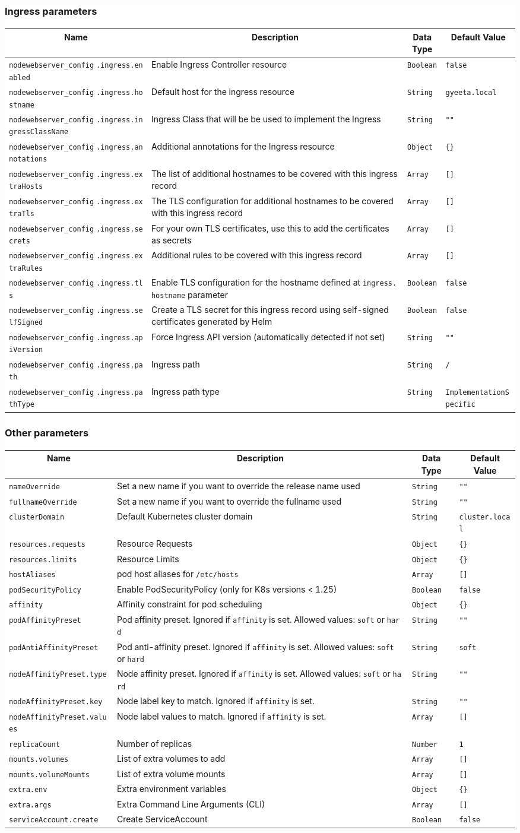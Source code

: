 ### Ingress parameters

| Name        | Description          | Data Type | Default Value   |
| ----------- | -------------------- | --------- | --------------- |
| `nodewebserver_config` `.ingress.enabled` | Enable Ingress Controller resource | `Boolean` | `false` | 
| `nodewebserver_config` `.ingress.hostname` | Default host for the ingress resource | `String` | `gyeeta.local` | 
| `nodewebserver_config` `.ingress.ingressClassName` | Ingress Class that will be be used to implement the Ingress | `String` | `""` | 
| `nodewebserver_config` `.ingress.annotations` | Additional annotations for the Ingress resource | `Object` | `{}` | 
| `nodewebserver_config` `.ingress.extraHosts` | The list of additional hostnames to be covered with this ingress record | `Array` | `[]` | 
| `nodewebserver_config` `.ingress.extraTls` | The TLS configuration for additional hostnames to be covered with this ingress record | `Array` | `[]` | 
| `nodewebserver_config` `.ingress.secrets` | For your own TLS certificates, use this to add the certificates as secrets | `Array` | `[]` | 
| `nodewebserver_config` `.ingress.extraRules` | Additional rules to be covered with this ingress record | `Array` | `[]` | 
| `nodewebserver_config` `.ingress.tls` | Enable TLS configuration for the hostname defined at `ingress.hostname` parameter | `Boolean` | `false` | 
| `nodewebserver_config` `.ingress.selfSigned` | Create a TLS secret for this ingress record using self-signed certificates generated by Helm | `Boolean` | `false` | 
| `nodewebserver_config` `.ingress.apiVersion` | Force Ingress API version (automatically detected if not set) | `String` | `""` | 
| `nodewebserver_config` `.ingress.path` | Ingress path | `String` | `/` | 
| `nodewebserver_config` `.ingress.pathType` | Ingress path type | `String` | `ImplementationSpecific` | 

### Other parameters

| Name        | Description          | Data Type | Default Value   |
| ----------- | -------------------- | --------- | --------------- |
| `nameOverride` | Set a new name if you want to override the release name used | `String` | `""` |
| `fullnameOverride` | Set a new name if you want to override the fullname used | `String` | `""` |
| `clusterDomain` | Default Kubernetes cluster domain | `String` | `cluster.local` |
| `resources.requests` | Resource Requests | `Object` | `{}` |
| `resources.limits` | Resource Limits | `Object` | `{}` |
| `hostAliases` | pod host aliases for `/etc/hosts` | `Array` | `[]` |
| `podSecurityPolicy` | Enable PodSecurityPolicy (only for K8s versions < 1.25) | `Boolean` | `false` |
| `affinity` | Affinity constraint for pod scheduling | `Object` | `{}` |
| `podAffinityPreset` | Pod affinity preset. Ignored if `affinity` is set. Allowed values: `soft` or `hard` | `String` | `""` |
| `podAntiAffinityPreset` | Pod anti-affinity preset. Ignored if `affinity` is set. Allowed values: `soft` or `hard` | `String` | `soft` |
| `nodeAffinityPreset.type` | Node affinity preset. Ignored if `affinity` is set. Allowed values: `soft` or `hard` | `String` | `""` |
| `nodeAffinityPreset.key` | Node label key to match. Ignored if `affinity` is set. | `String` | `""` |
| `nodeAffinityPreset.values` | Node label values to match. Ignored if `affinity` is set. | `Array` | `[]` |
| `replicaCount` | Number of replicas | `Number` | `1` |
| `mounts.volumes` | List of extra volumes to add | `Array` | `[]` |
| `mounts.volumeMounts` | List of extra volume mounts | `Array` | `[]` |
| `extra.env` | Extra environment variables | `Object` | `{}` |
| `extra.args` | Extra Command Line Arguments (CLI) | `Array` | `[]` |
| `serviceAccount.create` | Create ServiceAccount | `Boolean` | `false` |
